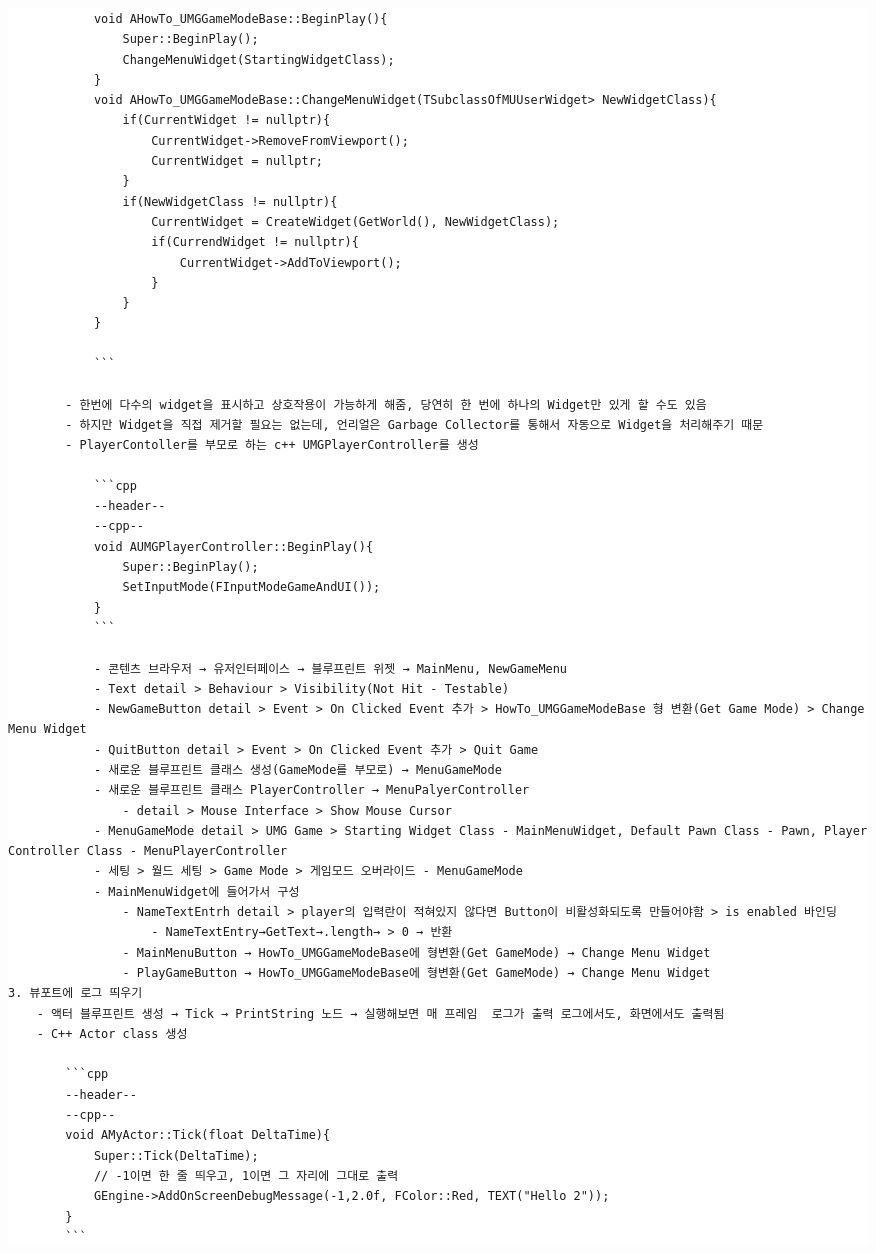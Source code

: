                 void AHowTo_UMGGameModeBase::BeginPlay(){
                	Super::BeginPlay();
                	ChangeMenuWidget(StartingWidgetClass);
                }
                void AHowTo_UMGGameModeBase::ChangeMenuWidget(TSubclassOfMUUserWidget> NewWidgetClass){
                	if(CurrentWidget != nullptr){
                		CurrentWidget->RemoveFromViewport();
                		CurrentWidget = nullptr;
                	}
                	if(NewWidgetClass != nullptr){
                		CurrentWidget = CreateWidget(GetWorld(), NewWidgetClass);
                		if(CurrendWidget != nullptr){
                			CurrentWidget->AddToViewport();
                		}
                	}
                }
                
                ```
                
            - 한번에 다수의 widget을 표시하고 상호작용이 가능하게 해줌, 당연히 한 번에 하나의 Widget만 있게 할 수도 있음
            - 하지만 Widget을 직접 제거할 필요는 없는데, 언리얼은 Garbage Collector를 통해서 자동으로 Widget을 처리해주기 때문
            - PlayerContoller를 부모로 하는 c++ UMGPlayerController를 생성
                
                ```cpp
                --header--
                --cpp--
                void AUMGPlayerController::BeginPlay(){
                	Super::BeginPlay();
                	SetInputMode(FInputModeGameAndUI());
                }
                ```
                
                - 콘텐츠 브라우저 → 유저인터페이스 → 블루프린트 위젯 → MainMenu, NewGameMenu
                - Text detail > Behaviour > Visibility(Not Hit - Testable)
                - NewGameButton detail > Event > On Clicked Event 추가 > HowTo_UMGGameModeBase 형 변환(Get Game Mode) > Change Menu Widget
                - QuitButton detail > Event > On Clicked Event 추가 > Quit Game
                - 새로운 블루프린트 클래스 생성(GameMode를 부모로) → MenuGameMode
                - 새로운 블루프린트 클래스 PlayerController → MenuPalyerController
                    - detail > Mouse Interface > Show Mouse Cursor
                - MenuGameMode detail > UMG Game > Starting Widget Class - MainMenuWidget, Default Pawn Class - Pawn, Player Controller Class - MenuPlayerController
                - 세팅 > 월드 세팅 > Game Mode > 게임모드 오버라이드 - MenuGameMode
                - MainMenuWidget에 들어가서 구성
                    - NameTextEntrh detail > player의 입력란이 적혀있지 않다면 Button이 비활성화되도록 만들어야함 > is enabled 바인딩
                        - NameTextEntry→GetText→.length→ > 0 → 반환
                    - MainMenuButton → HowTo_UMGGameModeBase에 형변환(Get GameMode) → Change Menu Widget
                    - PlayGameButton → HowTo_UMGGameModeBase에 형변환(Get GameMode) → Change Menu Widget
    3. 뷰포트에 로그 띄우기
        - 액터 블루프린트 생성 → Tick → PrintString 노드 → 실행해보면 매 프레임  로그가 출력 로그에서도, 화면에서도 출력됨
        - C++ Actor class 생성
            
            ```cpp
            --header--
            --cpp--
            void AMyActor::Tick(float DeltaTime){
            	Super::Tick(DeltaTime);
            	// -1이면 한 줄 띄우고, 1이면 그 자리에 그대로 출력
            	GEngine->AddOnScreenDebugMessage(-1,2.0f, FColor::Red, TEXT("Hello 2"));
            }
            ```
            